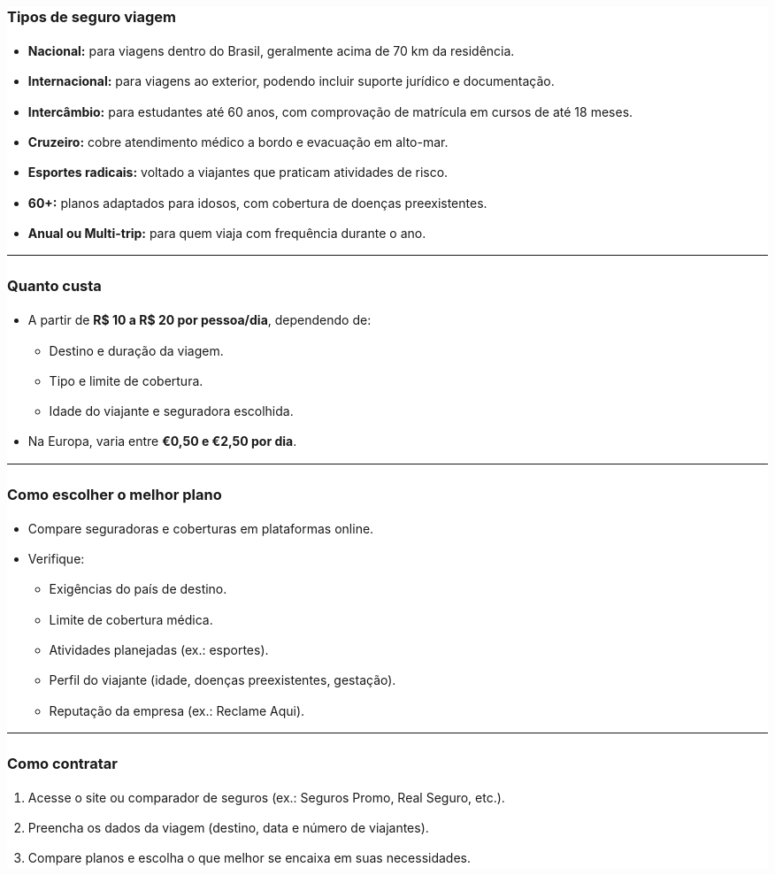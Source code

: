 ### **Tipos de seguro viagem**

-   **Nacional:** para viagens dentro do Brasil, geralmente acima de 70 km da residência.
    
-   **Internacional:** para viagens ao exterior, podendo incluir suporte jurídico e documentação.
    
-   **Intercâmbio:** para estudantes até 60 anos, com comprovação de matrícula em cursos de até 18 meses.
    
-   **Cruzeiro:** cobre atendimento médico a bordo e evacuação em alto-mar.
    
-   **Esportes radicais:** voltado a viajantes que praticam atividades de risco.
    
-   **60+:** planos adaptados para idosos, com cobertura de doenças preexistentes.
    
-   **Anual ou Multi-trip:** para quem viaja com frequência durante o ano.
    

----------

### **Quanto custa**

-   A partir de **R$ 10 a R$ 20 por pessoa/dia**, dependendo de:
    
    -   Destino e duração da viagem.
        
    -   Tipo e limite de cobertura.
        
    -   Idade do viajante e seguradora escolhida.
        
-   Na Europa, varia entre **€0,50 e €2,50 por dia**.
    

----------

### **Como escolher o melhor plano**

-   Compare seguradoras e coberturas em plataformas online.
    
-   Verifique:
    
    -   Exigências do país de destino.
        
    -   Limite de cobertura médica.
        
    -   Atividades planejadas (ex.: esportes).
        
    -   Perfil do viajante (idade, doenças preexistentes, gestação).
        
    -   Reputação da empresa (ex.: Reclame Aqui).
        

----------

### **Como contratar**

1.  Acesse o site ou comparador de seguros (ex.: Seguros Promo, Real Seguro, etc.).
    
2.  Preencha os dados da viagem (destino, data e número de viajantes).
    
3.  Compare planos e escolha o que melhor se encaixa em suas necessidades.
    